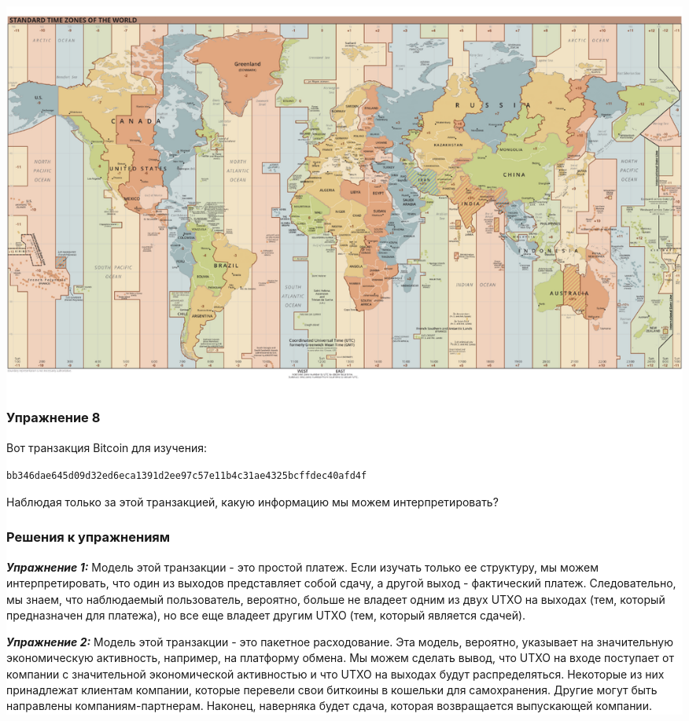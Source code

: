 ![BTC204](assets/notext/35/2.webp)

### Упражнение 8

Вот транзакция Bitcoin для изучения:

```plaintext
bb346dae645d09d32ed6eca1391d2ee97c57e11b4c31ae4325bcffdec40afd4f
```

Наблюдая только за этой транзакцией, какую информацию мы можем интерпретировать?

### Решения к упражнениям

**_Упражнение 1:_**
Модель этой транзакции - это простой платеж. Если изучать только ее структуру, мы можем интерпретировать, что один из выходов представляет собой сдачу, а другой выход - фактический платеж. Следовательно, мы знаем, что наблюдаемый пользователь, вероятно, больше не владеет одним из двух UTXO на выходах (тем, который предназначен для платежа), но все еще владеет другим UTXO (тем, который является сдачей).

**_Упражнение 2:_**
Модель этой транзакции - это пакетное расходование. Эта модель, вероятно, указывает на значительную экономическую активность, например, на платформу обмена. Мы можем сделать вывод, что UTXO на входе поступает от компании с значительной экономической активностью и что UTXO на выходах будут распределяться. Некоторые из них принадлежат клиентам компании, которые перевели свои биткоины в кошельки для самохранения. Другие могут быть направлены компаниям-партнерам. Наконец, наверняка будет сдача, которая возвращается выпускающей компании.
